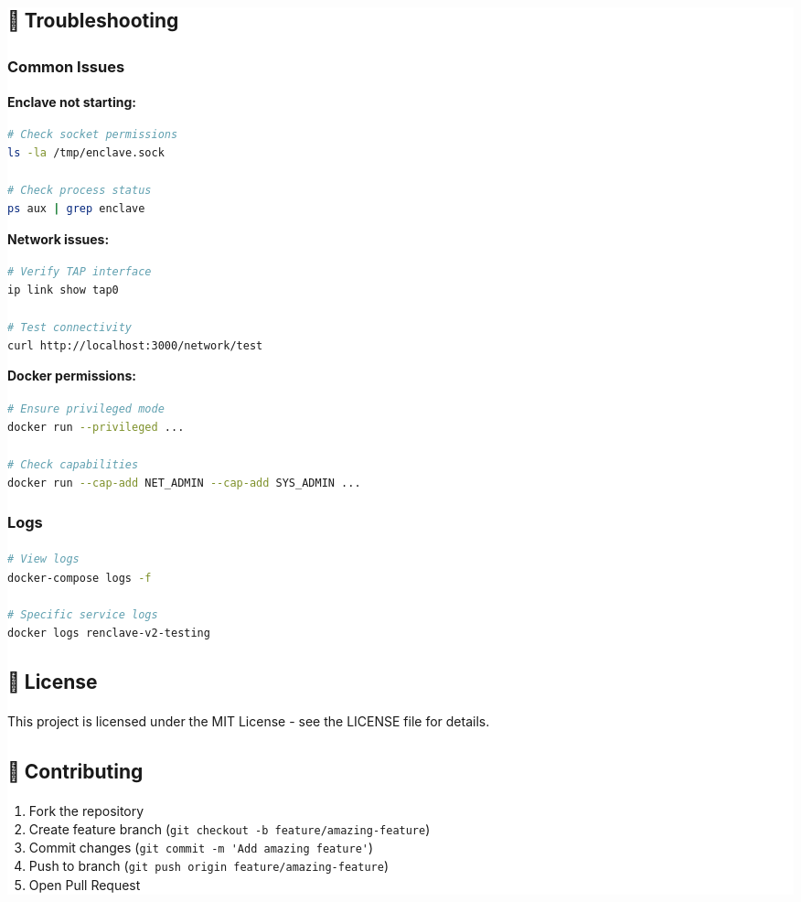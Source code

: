 ## 🐛 Troubleshooting

### Common Issues

**Enclave not starting:**
```bash
# Check socket permissions
ls -la /tmp/enclave.sock

# Check process status
ps aux | grep enclave
```

**Network issues:**
```bash
# Verify TAP interface
ip link show tap0

# Test connectivity
curl http://localhost:3000/network/test
```

**Docker permissions:**
```bash
# Ensure privileged mode
docker run --privileged ...

# Check capabilities
docker run --cap-add NET_ADMIN --cap-add SYS_ADMIN ...
```

### Logs

```bash
# View logs
docker-compose logs -f

# Specific service logs
docker logs renclave-v2-testing
```

## 📝 License

This project is licensed under the MIT License - see the LICENSE file for details.

## 🤝 Contributing

1. Fork the repository
2. Create feature branch (`git checkout -b feature/amazing-feature`)
3. Commit changes (`git commit -m 'Add amazing feature'`)
4. Push to branch (`git push origin feature/amazing-feature`)
5. Open Pull Request
